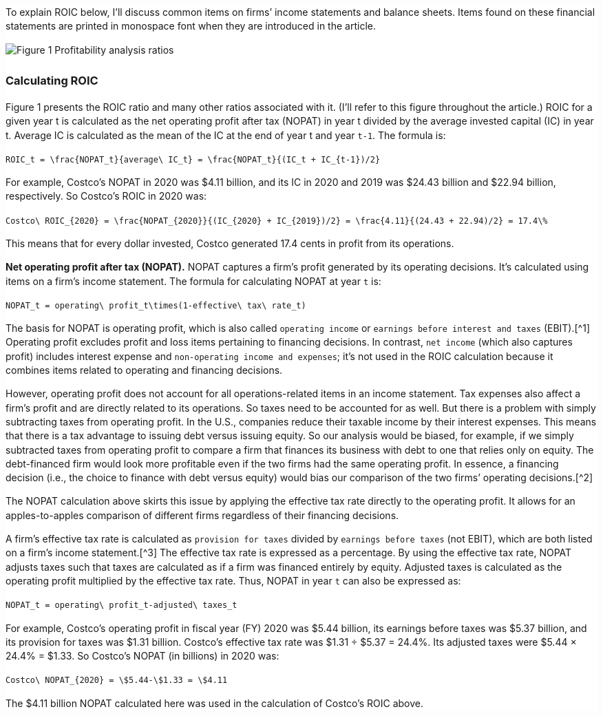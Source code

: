 To explain ROIC below, I’ll discuss common items on firms’ income statements and balance sheets. Items found on these financial statements are printed in monospace font when they are introduced in the article.

![Figure 1 Profitability analysis ratios](../img/profitability-ratios.png#small)

### Calculating ROIC
Figure 1 presents the ROIC ratio and many other ratios associated with it. (I’ll refer to this figure throughout the article.) ROIC for a given year t is calculated as the net operating profit after tax (NOPAT) in year t divided by the average invested capital (IC) in year t. Average IC is calculated as the mean of the IC at the end of year t and year `t-1`. The formula is:
```
ROIC_t = \frac{NOPAT_t}{average\ IC_t} = \frac{NOPAT_t}{(IC_t + IC_{t-1})/2}
```
For example, Costco’s NOPAT in 2020 was $4.11 billion, and its IC in 2020 and 2019 was $24.43 billion and $22.94 billion, respectively. So Costco’s ROIC in 2020 was:
```
Costco\ ROIC_{2020} = \frac{NOPAT_{2020}}{(IC_{2020} + IC_{2019})/2} = \frac{4.11}{(24.43 + 22.94)/2} = 17.4\%
```
This means that for every dollar invested, Costco generated 17.4 cents in profit from its operations.

**Net operating profit after tax (NOPAT).** NOPAT captures a firm’s profit generated by its operating decisions. It’s calculated using items on a firm’s income statement. The formula for calculating NOPAT at year `t` is:
```
NOPAT_t = operating\ profit_t\times(1-effective\ tax\ rate_t)
```
The basis for NOPAT is operating profit, which is also called ``operating income`` or ``earnings before interest and taxes`` (EBIT).[^1] Operating profit excludes profit and loss items pertaining to financing decisions. In contrast, ``net income`` (which also captures profit) includes interest expense and ``non-operating income and expenses``; it’s not used in the ROIC calculation because it combines items related to operating and financing decisions. 

However, operating profit does not account for all operations-related items in an income statement. Tax expenses also affect a firm’s profit and are directly related to its operations. So taxes need to be accounted for as well. But there is a problem with simply subtracting taxes from operating profit. In the U.S., companies reduce their taxable income by their interest expenses. This means that there is a tax advantage to issuing debt versus issuing equity. So our analysis would be biased, for example, if we simply subtracted taxes from operating profit to compare a firm that finances its business with debt to one that relies only on equity. The debt-financed firm would look more profitable even if the two firms had the same operating profit. In essence, a financing decision (i.e., the choice to finance with debt versus equity) would bias our comparison of the two firms’ operating decisions.[^2]

The NOPAT calculation above skirts this issue by applying the effective tax rate directly to the operating profit. It allows for an apples-to-apples comparison of different firms regardless of their financing decisions. 

A firm’s effective tax rate is calculated as ``provision for taxes`` divided by ``earnings before taxes`` (not EBIT), which are both listed on a firm’s income statement.[^3] The effective tax rate is expressed as a percentage. By using the effective tax rate, NOPAT adjusts taxes such that taxes are calculated as if a firm was financed entirely by equity. Adjusted taxes is calculated as the operating profit multiplied by the effective tax rate. Thus, NOPAT in year `t` can also be expressed as:
```
NOPAT_t = operating\ profit_t-adjusted\ taxes_t
```
For example, Costco’s operating profit in fiscal year (FY) 2020 was $5.44 billion, its earnings before taxes was $5.37 billion, and its provision for taxes was $1.31 billion. Costco’s effective tax rate was $1.31 ÷ $5.37 = 24.4%. Its adjusted taxes were $5.44 × 24.4% = $1.33. So Costco’s NOPAT (in billions) in 2020 was:
```
Costco\ NOPAT_{2020} = \$5.44-\$1.33 = \$4.11
```
The $4.11 billion NOPAT calculated here was used in the calculation of Costco’s ROIC above.
